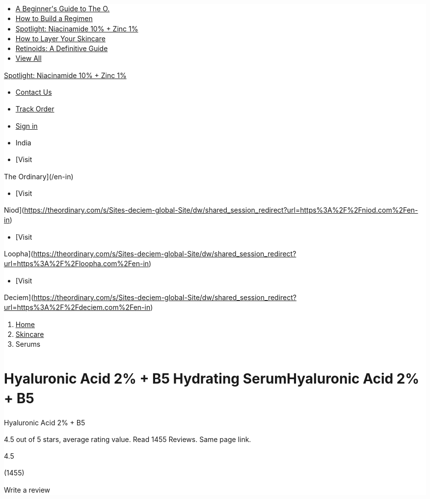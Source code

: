 - [A Beginner's Guide to The O.](https://theordinary.com/en-in/blog/the-ordinary-product-beginners-guide.html)
- [How to Build a Regimen](https://theordinary.com/en-in/blog/mastering-skincare-routine-guide.html)
- [Spotlight: Niacinamide 10% + Zinc 1%](https://theordinary.com/en-in/blog/niacinamide-benefits-uses.html)
- [How to Layer Your Skincare](https://theordinary.com/en-in/blog/skincare-layering-guide.html)
- [Retinoids: A Definitive Guide](https://theordinary.com/en-in/blog/definitive-guide-using-retinoids.html)
- [View All](https://theordinary.com/en-in/blog.html)

[Spotlight:
Niacinamide 10% + Zinc 1%](https://theordinary.com/en-in/blog/niacinamide-benefits-uses.html)

- [Contact Us](/on/demandware.store/Sites-deciem-global-Site/en_IN/contact-us)
- [Track Order](/en-in/order-lookup)
- [Sign in](https://theordinary.com/en-in/account)
- India

- [Visit



The Ordinary](/en-in)
- [Visit



Niod](https://theordinary.com/s/Sites-deciem-global-Site/dw/shared_session_redirect?url=https%3A%2F%2Fniod.com%2Fen-in)
- [Visit



Loopha](https://theordinary.com/s/Sites-deciem-global-Site/dw/shared_session_redirect?url=https%3A%2F%2Floopha.com%2Fen-in)
- [Visit


Deciem](https://theordinary.com/s/Sites-deciem-global-Site/dw/shared_session_redirect?url=https%3A%2F%2Fdeciem.com%2Fen-in)

1. [Home](https://theordinary.com/en-in)
2. [Skincare](/en-in/category/skincare)
3. Serums

# Hyaluronic Acid 2% + B5 Hydrating SerumHyaluronic Acid 2% + B5

Hyaluronic Acid 2% + B5

4.5 out of 5 stars, average rating value. Read 1455 Reviews.
      Same page link.

4.5

(1455)

Write a review
